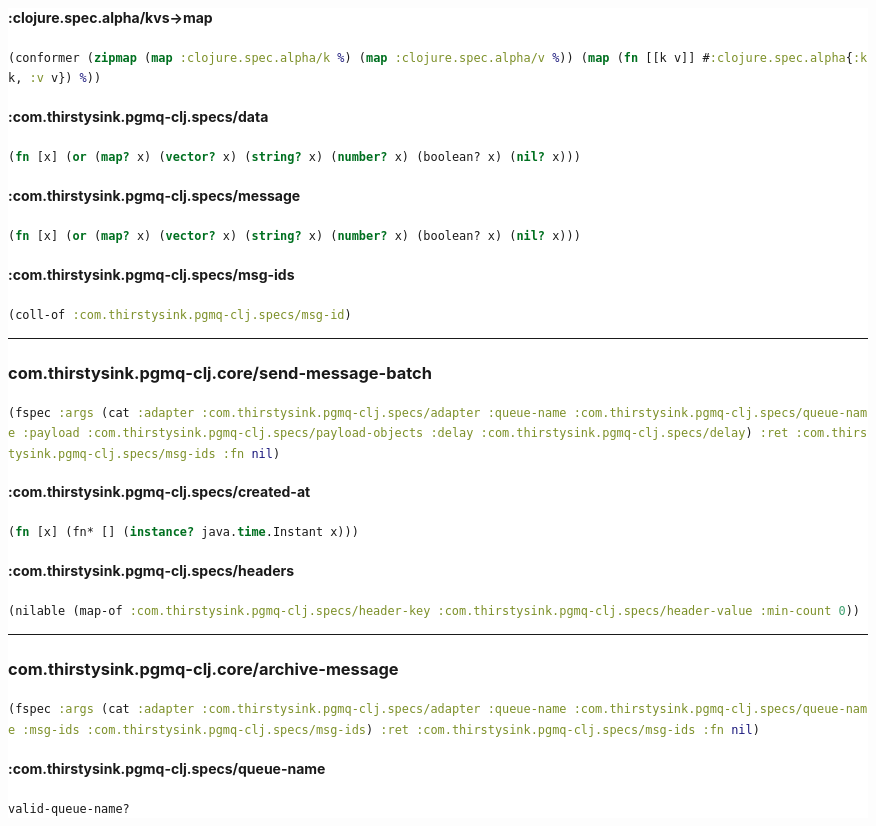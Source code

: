 #### :clojure.spec.alpha/kvs->map
```clojure
(conformer (zipmap (map :clojure.spec.alpha/k %) (map :clojure.spec.alpha/v %)) (map (fn [[k v]] #:clojure.spec.alpha{:k k, :v v}) %))
```

#### :com.thirstysink.pgmq-clj.specs/data
```clojure
(fn [x] (or (map? x) (vector? x) (string? x) (number? x) (boolean? x) (nil? x)))
```

#### :com.thirstysink.pgmq-clj.specs/message
```clojure
(fn [x] (or (map? x) (vector? x) (string? x) (number? x) (boolean? x) (nil? x)))
```

#### :com.thirstysink.pgmq-clj.specs/msg-ids
```clojure
(coll-of :com.thirstysink.pgmq-clj.specs/msg-id)
```

---

### com.thirstysink.pgmq-clj.core/send-message-batch
```clojure
(fspec :args (cat :adapter :com.thirstysink.pgmq-clj.specs/adapter :queue-name :com.thirstysink.pgmq-clj.specs/queue-name :payload :com.thirstysink.pgmq-clj.specs/payload-objects :delay :com.thirstysink.pgmq-clj.specs/delay) :ret :com.thirstysink.pgmq-clj.specs/msg-ids :fn nil)
```

#### :com.thirstysink.pgmq-clj.specs/created-at
```clojure
(fn [x] (fn* [] (instance? java.time.Instant x)))
```

#### :com.thirstysink.pgmq-clj.specs/headers
```clojure
(nilable (map-of :com.thirstysink.pgmq-clj.specs/header-key :com.thirstysink.pgmq-clj.specs/header-value :min-count 0))
```

---

### com.thirstysink.pgmq-clj.core/archive-message
```clojure
(fspec :args (cat :adapter :com.thirstysink.pgmq-clj.specs/adapter :queue-name :com.thirstysink.pgmq-clj.specs/queue-name :msg-ids :com.thirstysink.pgmq-clj.specs/msg-ids) :ret :com.thirstysink.pgmq-clj.specs/msg-ids :fn nil)
```

#### :com.thirstysink.pgmq-clj.specs/queue-name
```clojure
valid-queue-name?
```
